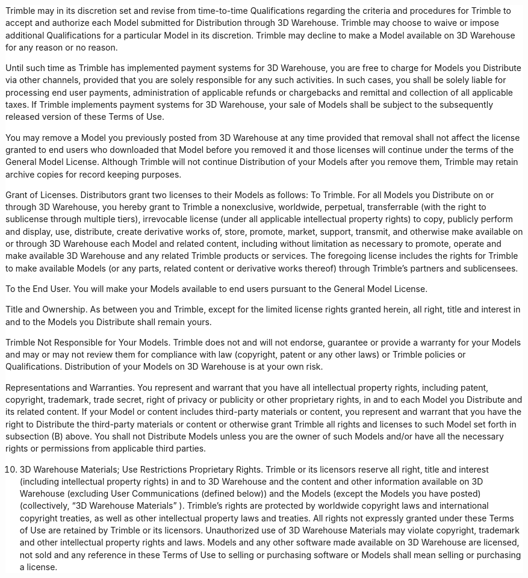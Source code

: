 Trimble may in its discretion set and revise from time-to-time Qualifications regarding the criteria and procedures for Trimble to accept and authorize each Model submitted for Distribution through 3D Warehouse. Trimble may choose to waive or impose additional Qualifications for a particular Model in its discretion. Trimble may decline to make a Model available on 3D Warehouse for any reason or no reason.

Until such time as Trimble has implemented payment systems for 3D Warehouse, you are free to charge for Models you Distribute via other channels, provided that you are solely responsible for any such activities. In such cases, you shall be solely liable for processing end user payments, administration of applicable refunds or chargebacks and remittal and collection of all applicable taxes. If Trimble implements payment systems for 3D Warehouse, your sale of Models shall be subject to the subsequently released version of these Terms of Use.

You may remove a Model you previously posted from 3D Warehouse at any time provided that removal shall not affect the license granted to end users who downloaded that Model before you removed it and those licenses will continue under the terms of the General Model License. Although Trimble will not continue Distribution of your Models after you remove them, Trimble may retain archive copies for record keeping purposes.

Grant of Licenses. Distributors grant two licenses to their Models as follows:
To Trimble. For all Models you Distribute on or through 3D Warehouse, you hereby grant to Trimble a nonexclusive, worldwide, perpetual, transferrable (with the right to sublicense through multiple tiers), irrevocable license (under all applicable intellectual property rights) to copy, publicly perform and display, use, distribute, create derivative works of, store, promote, market, support, transmit, and otherwise make available on or through 3D Warehouse each Model and related content, including without limitation as necessary to promote, operate and make available 3D Warehouse and any related Trimble products or services. The foregoing license includes the rights for Trimble to make available Models (or any parts, related content or derivative works thereof) through Trimble’s partners and sublicensees.

To the End User. You will make your Models available to end users pursuant to the General Model License.

Title and Ownership.
As between you and Trimble, except for the limited license rights granted herein, all right, title and interest in and to the Models you Distribute shall remain yours.

Trimble Not Responsible for Your Models.
Trimble does not and will not endorse, guarantee or provide a warranty for your Models and may or may not review them for compliance with law (copyright, patent or any other laws) or Trimble policies or Qualifications. Distribution of your Models on 3D Warehouse is at your own risk.

Representations and Warranties.
You represent and warrant that you have all intellectual property rights, including patent, copyright, trademark, trade secret, right of privacy or publicity or other proprietary rights, in and to each Model you Distribute and its related content. If your Model or content includes third-party materials or content, you represent and warrant that you have the right to Distribute the third-party materials or content or otherwise grant Trimble all rights and licenses to such Model set forth in subsection (B) above. You shall not Distribute Models unless you are the owner of such Models and/or have all the necessary rights or permissions from applicable third parties.

10. 3D Warehouse Materials; Use Restrictions
Proprietary Rights.
Trimble or its licensors reserve all right, title and interest (including intellectual property rights) in and to 3D Warehouse and the content and other information available on 3D Warehouse (excluding User Communications (defined below)) and the Models (except the Models you have posted) (collectively, “3D Warehouse Materials” ). Trimble’s rights are protected by worldwide copyright laws and international copyright treaties, as well as other intellectual property laws and treaties. All rights not expressly granted under these Terms of Use are retained by Trimble or its licensors. Unauthorized use of 3D Warehouse Materials may violate copyright, trademark and other intellectual property rights and laws. Models and any other software made available on 3D Warehouse are licensed, not sold and any reference in these Terms of Use to selling or purchasing software or Models shall mean selling or purchasing a license.

